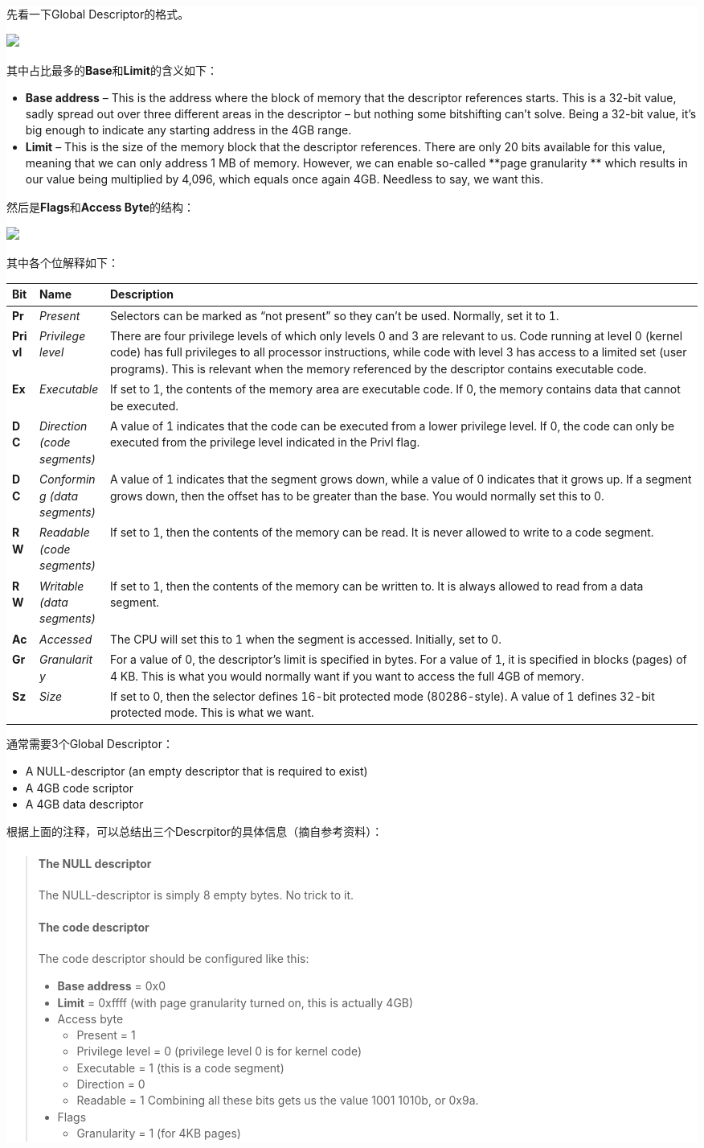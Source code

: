 先看一下Global Descriptor的格式。

![](http://www.independent-software.com/assets/osdev/gdt-descriptor.png)

其中占比最多的**Base**和**Limit**的含义如下：

- **Base address** – This is the address where the block of memory that the descriptor references starts. This is a 32-bit value, sadly spread out over three different areas in the descriptor – but nothing some bitshifting can’t solve. Being a 32-bit value, it’s big enough to indicate any starting address in the 4GB range.
- **Limit** – This is the size of the memory block that the descriptor references. There are only 20 bits available for this value, meaning that we can only address 1 MB of memory. However, we can enable so-called **page granularity ** which results in our value being multiplied by 4,096, which equals once again 4GB. Needless to say, we want this.

然后是**Flags**和**Access Byte**的结构：

![](http://www.independent-software.com/assets/osdev/gdt-descriptor-flags.png)

其中各个位解释如下：

| Bit       | Name                         | Description                                                  |
| :-------- | :--------------------------- | :----------------------------------------------------------- |
| **Pr**    | *Present*                    | Selectors can be marked as “not present” so they can’t be used. Normally, set it to 1. |
| **Privl** | *Privilege level*            | There are four privilege levels of which only levels 0 and 3 are relevant to us. Code running at level 0 (kernel code) has full privileges to all processor instructions, while code with level 3 has access to a limited set (user programs). This is relevant when the memory referenced by the descriptor contains executable code. |
| **Ex**    | *Executable*                 | If set to 1, the contents of the memory area are executable code. If 0, the memory contains data that cannot be executed. |
| **DC**    | *Direction (code segments)*  | A value of 1 indicates that the code can be executed from a lower privilege level. If 0, the code can only be executed from the privilege level indicated in the Privl flag. |
| **DC**    | *Conforming (data segments)* | A value of 1 indicates that the segment grows down, while a value of 0 indicates that it grows up. If a segment grows down, then the offset has to be greater than the base. You would normally set this to 0. |
| **RW**    | *Readable (code segments)*   | If set to 1, then the contents of the memory can be read. It is never allowed to write to a code segment. |
| **RW**    | *Writable (data segments)*   | If set to 1, then the contents of the memory can be written to. It is always allowed to read from a data segment. |
| **Ac**    | *Accessed*                   | The CPU will set this to 1 when the segment is accessed. Initially, set to 0. |
| **Gr**    | *Granularity*                | For a value of 0, the descriptor’s limit is specified in bytes. For a value of 1, it is specified in blocks (pages) of 4 KB. This is what you would normally want if you want to access the full 4GB of memory. |
| **Sz**    | *Size*                       | If set to 0, then the selector defines 16-bit protected mode (80286-style). A value of 1 defines 32-bit protected mode. This is what we want. |

通常需要3个Global Descriptor：

- A NULL-descriptor (an empty descriptor that is required to exist)
- A 4GB code scriptor
- A 4GB data descriptor

根据上面的注释，可以总结出三个Descrpitor的具体信息（摘自参考资料）：

> #### The NULL descriptor
>
> The NULL-descriptor is simply 8 empty bytes. No trick to it.
>
> #### The code descriptor
>
> The code descriptor should be configured like this:
>
> - **Base address** = 0x0
> - **Limit** = 0xffff (with page granularity turned on, this is actually 4GB)
> - Access byte
>   - Present = 1
>   - Privilege level = 0 (privilege level 0 is for kernel code)
>   - Executable = 1 (this is a code segment)
>   - Direction = 0
>   - Readable = 1 Combining all these bits gets us the value 1001 1010b, or 0x9a.
> - Flags
>   - Granularity = 1 (for 4KB pages)